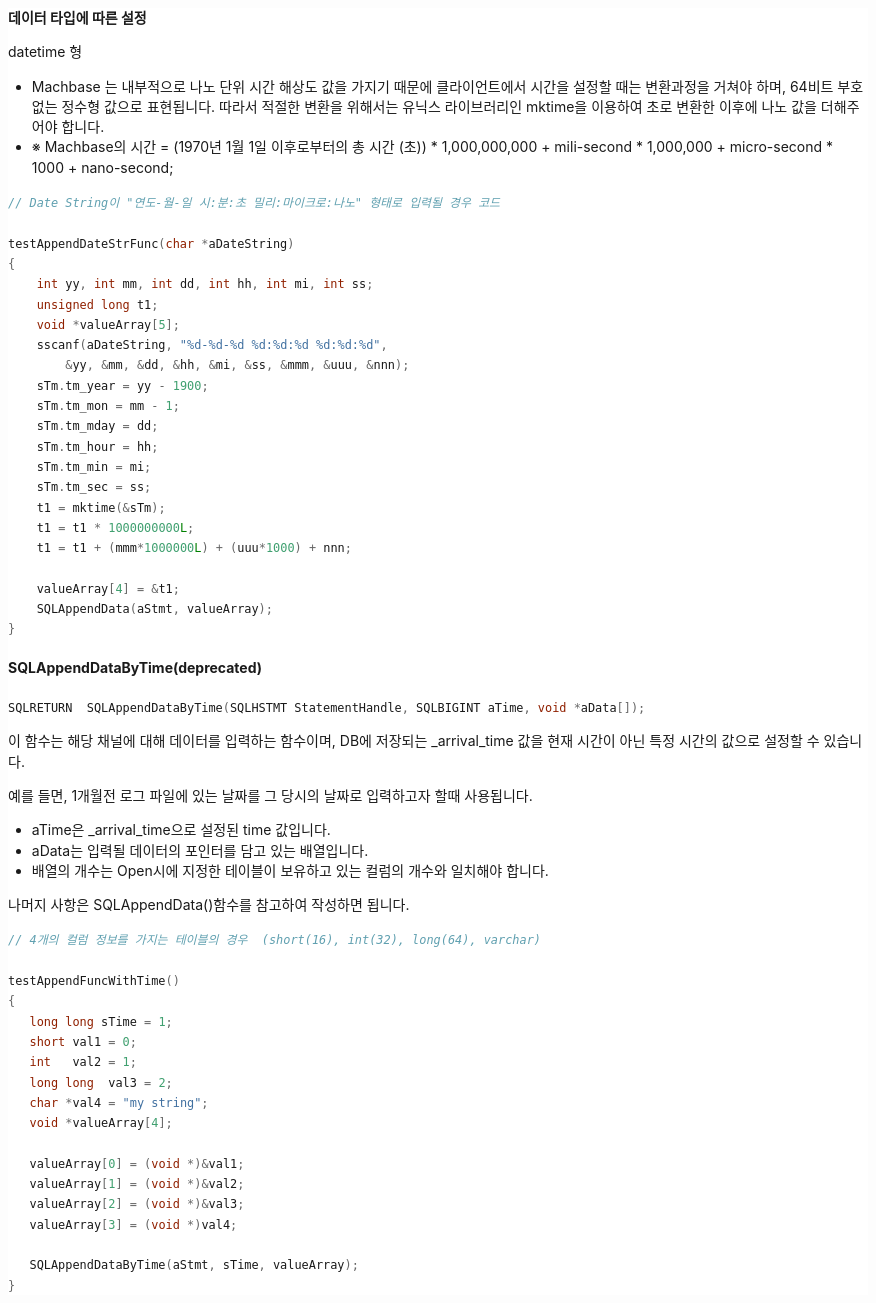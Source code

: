 
**데이터 타입에 따른 설정**

datetime 형 

* Machbase 는 내부적으로 나노 단위 시간 해상도 값을 가지기 때문에 클라이언트에서 시간을 설정할 때는 변환과정을 거쳐야 하며, 64비트 부호없는 정수형 값으로 표현됩니다. 따라서 적절한 변환을 위해서는 유닉스 라이브러리인 mktime을 이용하여 초로 변환한 이후에 나노 값을 더해주어야 합니다.
* ※ Machbase의 시간 = (1970년 1월 1일 이후로부터의 총 시간 (초)) * 1,000,000,000 + mili-second * 1,000,000 + micro-second * 1000 + nano-second;

```cpp
// Date String이 "연도-월-일 시:분:초 밀리:마이크로:나노" 형태로 입력될 경우 코드
 
testAppendDateStrFunc(char *aDateString)
{
    int yy, int mm, int dd, int hh, int mi, int ss;
    unsigned long t1;
    void *valueArray[5];
    sscanf(aDateString, "%d-%d-%d %d:%d:%d %d:%d:%d",
        &yy, &mm, &dd, &hh, &mi, &ss, &mmm, &uuu, &nnn);
    sTm.tm_year = yy - 1900;
    sTm.tm_mon = mm - 1;
    sTm.tm_mday = dd;
    sTm.tm_hour = hh;
    sTm.tm_min = mi;
    sTm.tm_sec = ss;
    t1 = mktime(&sTm);
    t1 = t1 * 1000000000L;
    t1 = t1 + (mmm*1000000L) + (uuu*1000) + nnn;
 
    valueArray[4] = &t1;
    SQLAppendData(aStmt, valueArray);
}
```

#### SQLAppendDataByTime(deprecated)

```cpp
SQLRETURN  SQLAppendDataByTime(SQLHSTMT StatementHandle, SQLBIGINT aTime, void *aData[]);
```
이 함수는 해당 채널에 대해 데이터를 입력하는 함수이며, DB에 저장되는 _arrival_time 값을 현재 시간이 아닌 특정 시간의 값으로 설정할 수 있습니다.

예를 들면, 1개월전 로그 파일에 있는 날짜를 그 당시의 날짜로 입력하고자 할때 사용됩니다.

* aTime은 _arrival_time으로 설정된 time 값입니다. 
* aData는 입력될 데이터의 포인터를 담고 있는 배열입니다. 
* 배열의 개수는 Open시에 지정한 테이블이 보유하고 있는 컬럼의 개수와 일치해야 합니다.

나머지 사항은 SQLAppendData()함수를 참고하여 작성하면 됩니다.

```cpp
// 4개의 컬럼 정보를 가지는 테이블의 경우  (short(16), int(32), long(64), varchar)
 
testAppendFuncWithTime()
{
   long long sTime = 1;
   short val1 = 0;
   int   val2 = 1;
   long long  val3 = 2;  
   char *val4 = "my string";
   void *valueArray[4];
 
   valueArray[0] = (void *)&val1;
   valueArray[1] = (void *)&val2;
   valueArray[2] = (void *)&val3;
   valueArray[3] = (void *)val4;
 
   SQLAppendDataByTime(aStmt, sTime, valueArray);
}
```